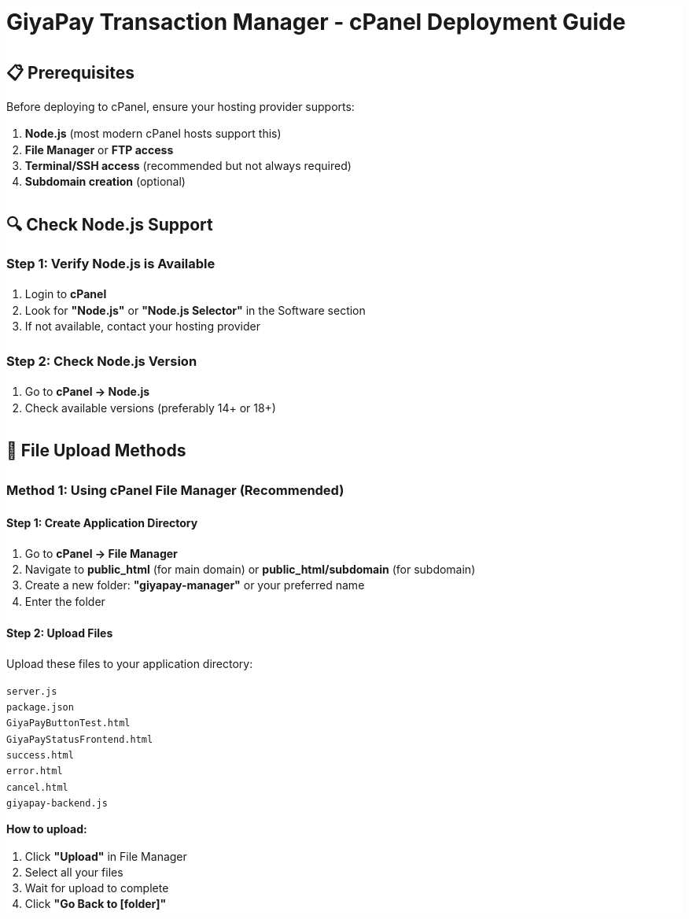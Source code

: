 # GiyaPay Transaction Manager - cPanel Deployment Guide

## 📋 Prerequisites

Before deploying to cPanel, ensure your hosting provider supports:

1. **Node.js** (most modern cPanel hosts support this)
2. **File Manager** or **FTP access**
3. **Terminal/SSH access** (recommended but not always required)
4. **Subdomain creation** (optional)

## 🔍 Check Node.js Support

### Step 1: Verify Node.js is Available
1. Login to **cPanel**
2. Look for **"Node.js"** or **"Node.js Selector"** in the Software section
3. If not available, contact your hosting provider

### Step 2: Check Node.js Version
1. Go to **cPanel → Node.js**
2. Check available versions (preferably 14+ or 18+)

## 📁 File Upload Methods

### Method 1: Using cPanel File Manager (Recommended)

#### Step 1: Create Application Directory
1. Go to **cPanel → File Manager**
2. Navigate to **public_html** (for main domain) or **public_html/subdomain** (for subdomain)
3. Create a new folder: **"giyapay-manager"** or your preferred name
4. Enter the folder

#### Step 2: Upload Files
Upload these files to your application directory:
```
server.js
package.json
GiyaPayButtonTest.html
GiyaPayStatusFrontend.html
success.html
error.html
cancel.html
giyapay-backend.js
```

**How to upload:**
1. Click **"Upload"** in File Manager
2. Select all your files
3. Wait for upload to complete
4. Click **"Go Back to [folder]"**
